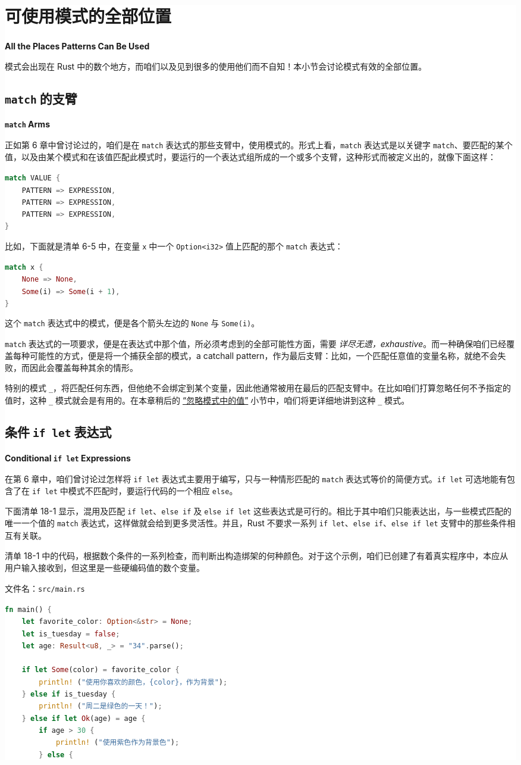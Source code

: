 # 可使用模式的全部位置

**All the Places Patterns Can Be Used**


模式会出现在 Rust 中的数个地方，而咱们以及见到很多的使用他们而不自知！本小节会讨论模式有效的全部位置。


## `match` 的支臂

**`match` Arms**

正如第 6 章中曾讨论过的，咱们是在 `match` 表达式的那些支臂中，使用模式的。形式上看，`match` 表达式是以关键字 `match`、要匹配的某个值，以及由某个模式和在该值匹配此模式时，要运行的一个表达式组所成的一个或多个支臂，这种形式而被定义出的，就像下面这样：

```rust
match VALUE {
    PATTERN => EXPRESSION,
    PATTERN => EXPRESSION,
    PATTERN => EXPRESSION,
}
```

比如，下面就是清单 6-5 中，在变量 `x` 中一个 `Option<i32>` 值上匹配的那个 `match` 表达式：

```rust
match x {
    None => None,
    Some(i) => Some(i + 1),
}
```

这个 `match` 表达式中的模式，便是各个箭头左边的 `None` 与 `Some(i)`。

`match` 表达式的一项要求，便是在表达式中那个值，所必须考虑到的全部可能性方面，需要 *详尽无遗，exhaustive*。而一种确保咱们已经覆盖每种可能性的方式，便是将一个捕获全部的模式，a catchall pattern，作为最后支臂：比如，一个匹配任意值的变量名称，就绝不会失败，而因此会覆盖每种其余的情形。


特别的模式 `_`，将匹配任何东西，但他绝不会绑定到某个变量，因此他通常被用在最后的匹配支臂中。在比如咱们打算忽略任何不予指定的值时，这种 `_` 模式就会是有用的。在本章稍后的 [“忽略模式中的值”](#忽略模式中的某些值ignoring-values-in-a-pattern) 小节中，咱们将更详细地讲到这种 `_` 模式。


## 条件 `if let` 表达式

**Conditional `if let` Expressions**


在第 6 章中，咱们曾讨论过怎样将 `if let` 表达式主要用于编写，只与一种情形匹配的 `match` 表达式等价的简便方式。`if let` 可选地能有包含了在 `if let` 中模式不匹配时，要运行代码的一个相应 `else`。

下面清单 18-1 显示，混用及匹配 `if let`、`else if` 及 `else if let` 这些表达式是可行的。相比于其中咱们只能表达出，与一些模式匹配的唯一一个值的 `match` 表达式，这样做就会给到更多灵活性。并且，Rust 不要求一系列 `if let`、`else if`、`else if let` 支臂中的那些条件相互有关联。

清单 18-1 中的代码，根据数个条件的一系列检查，而判断出构造绑架的何种颜色。对于这个示例，咱们已创建了有着真实程序中，本应从用户输入接收到，但这里是一些硬编码值的数个变量。

文件名：`src/main.rs`

```rust
fn main() {
    let favorite_color: Option<&str> = None;
    let is_tuesday = false;
    let age: Result<u8, _> = "34".parse();

    if let Some(color) = favorite_color {
        println! ("使用你喜欢的颜色，{color}，作为背景");
    } else if is_tuesday {
        println! ("周二是绿色的一天！");
    } else if let Ok(age) = age {
        if age > 30 {
            println! ("使用紫色作为背景色");
        } else {
```